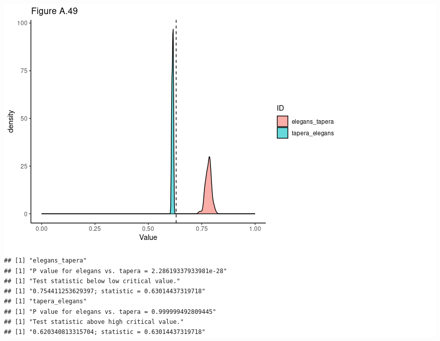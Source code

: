 ![](Appendix1_v2_files/figure-gfm/unnamed-chunk-4-32.png)

    ## [1] "elegans_tapera"
    ## [1] "P value for elegans vs. tapera = 2.28619337933981e-28"
    ## [1] "Test statistic below low critical value."
    ## [1] "0.754411253629397; statistic = 0.63014437319718"
    ## [1] "tapera_elegans"
    ## [1] "P value for elegans vs. tapera = 0.999999492809445"
    ## [1] "Test statistic above high critical value."
    ## [1] "0.620340813315704; statistic = 0.63014437319718"
